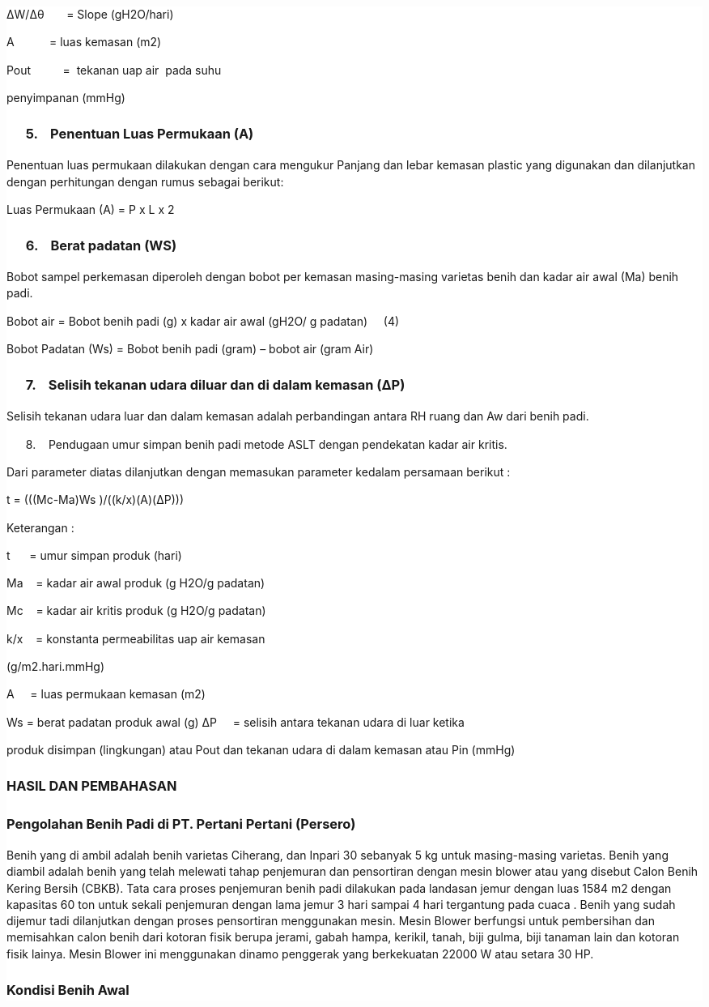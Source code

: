 <p><span class="font3">ΔW/Δθ &nbsp;&nbsp;&nbsp;&nbsp;&nbsp;&nbsp;= Slope (gH2O/hari)</span></p>
<p><span class="font3">A &nbsp;&nbsp;&nbsp;&nbsp;&nbsp;&nbsp;&nbsp;&nbsp;&nbsp;&nbsp;= luas kemasan (m2)</span></p>
<p><span class="font3">Pout &nbsp;&nbsp;&nbsp;&nbsp;&nbsp;&nbsp;&nbsp;&nbsp;&nbsp;= &nbsp;tekanan uap air &nbsp;pada suhu</span></p>
<p><span class="font3">penyimpanan (mmHg)</span></p>
<ul style="list-style:none;"><li>
<h3><a name="bookmark23"></a><span class="font3" style="font-weight:bold;"><a name="bookmark24"></a>5. &nbsp;&nbsp;&nbsp;Penentuan Luas Permukaan (A)</span></h3></li></ul>
<p><span class="font3">Penentuan luas permukaan dilakukan dengan cara mengukur Panjang dan lebar kemasan plastic yang digunakan dan dilanjutkan dengan perhitungan dengan rumus sebagai berikut:</span></p>
<p><span class="font3">Luas Permukaan (A) = P x L x 2</span></p>
<ul style="list-style:none;"><li>
<h3><a name="bookmark25"></a><span class="font3" style="font-weight:bold;"><a name="bookmark26"></a>6. &nbsp;&nbsp;&nbsp;Berat padatan (WS)</span></h3></li></ul>
<p><span class="font3">Bobot sampel perkemasan diperoleh dengan bobot per kemasan masing-masing varietas benih dan kadar air awal (Ma) benih padi.</span></p>
<p><span class="font3">Bobot air = Bobot benih padi (g) x kadar air awal (gH2O/ g padatan) &nbsp;&nbsp;&nbsp;&nbsp;(4)</span></p>
<p><span class="font3">Bobot Padatan (Ws) = Bobot benih padi (gram) – bobot air (gram Air)</span></p>
<ul style="list-style:none;"><li>
<h3><a name="bookmark27"></a><span class="font3" style="font-weight:bold;"><a name="bookmark28"></a>7. &nbsp;&nbsp;&nbsp;Selisih tekanan udara diluar dan di dalam kemasan (ΔP)</span></h3></li></ul>
<p><span class="font3">Selisih tekanan udara luar dan dalam kemasan adalah perbandingan antara RH ruang dan Aw dari benih padi.</span></p>
<ul style="list-style:none;"><li>
<p><span class="font3">8. &nbsp;&nbsp;&nbsp;Pendugaan umur simpan benih padi metode ASLT dengan pendekatan kadar air kritis.</span></p></li></ul>
<p><span class="font3">Dari parameter diatas dilanjutkan dengan memasukan parameter kedalam persamaan berikut :</span></p>
<p><span class="font3">t = (((Mc-Ma)Ws )/((k/x)(A)(ΔP)))</span></p>
<p><span class="font3">Keterangan :</span></p>
<p><span class="font3">t &nbsp;&nbsp;&nbsp;&nbsp;&nbsp;= umur simpan produk (hari)</span></p>
<p><span class="font3">Ma &nbsp;&nbsp;&nbsp;= kadar air awal produk (g H2O/g padatan)</span></p>
<p><span class="font3">Mc &nbsp;&nbsp;&nbsp;= kadar air kritis produk (g H2O/g padatan)</span></p>
<p><span class="font3">k/x &nbsp;&nbsp;&nbsp;= konstanta permeabilitas uap air kemasan</span></p>
<p><span class="font3">(g/m2.hari.mmHg)</span></p>
<p><span class="font3">A &nbsp;&nbsp;&nbsp;&nbsp;= luas permukaan kemasan (m2)</span></p>
<p><span class="font3">Ws = berat padatan produk awal (g) ΔP &nbsp;&nbsp;&nbsp;&nbsp;= selisih antara tekanan udara di luar ketika</span></p>
<p><span class="font3">produk disimpan (lingkungan) atau Pout dan tekanan udara di dalam kemasan atau Pin (mmHg)</span></p>
<h3><a name="bookmark29"></a><span class="font3" style="font-weight:bold;"><a name="bookmark30"></a>HASIL DAN PEMBAHASAN</span></h3>
<h3><a name="bookmark31"></a><span class="font3" style="font-weight:bold;"><a name="bookmark32"></a>Pengolahan Benih Padi di PT. Pertani Pertani (Persero)</span></h3>
<p><span class="font3">Benih yang di ambil adalah benih varietas Ciherang, dan Inpari 30 sebanyak 5 kg untuk masing-masing varietas. Benih yang diambil adalah benih yang telah melewati tahap penjemuran dan pensortiran dengan mesin blower atau yang disebut Calon Benih Kering Bersih (CBKB). Tata cara proses penjemuran benih padi dilakukan pada landasan jemur dengan luas 1584 m2 dengan kapasitas 60 ton untuk sekali penjemuran dengan lama jemur 3 hari sampai 4 hari tergantung pada cuaca . Benih yang sudah dijemur tadi dilanjutkan dengan proses pensortiran menggunakan mesin. Mesin Blower berfungsi untuk pembersihan dan memisahkan calon benih dari kotoran fisik berupa jerami, gabah hampa, kerikil, tanah, biji gulma, biji tanaman lain dan kotoran fisik lainya. Mesin Blower ini menggunakan dinamo penggerak yang berkekuatan 22000 W atau setara 30 HP.</span></p>
<h3><a name="bookmark33"></a><span class="font3" style="font-weight:bold;"><a name="bookmark34"></a>Kondisi Benih Awal</span></h3>